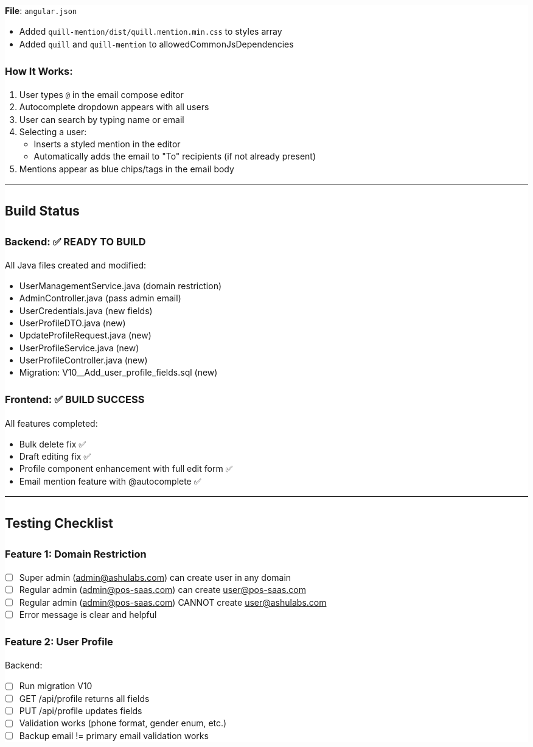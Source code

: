 **File**: `angular.json`
- Added `quill-mention/dist/quill.mention.min.css` to styles array
- Added `quill` and `quill-mention` to allowedCommonJsDependencies

### How It Works:
1. User types `@` in the email compose editor
2. Autocomplete dropdown appears with all users
3. User can search by typing name or email
4. Selecting a user:
   - Inserts a styled mention in the editor
   - Automatically adds the email to "To" recipients (if not already present)
5. Mentions appear as blue chips/tags in the email body

---

## Build Status

### Backend: ✅ READY TO BUILD
All Java files created and modified:
- UserManagementService.java (domain restriction)
- AdminController.java (pass admin email)
- UserCredentials.java (new fields)
- UserProfileDTO.java (new)
- UpdateProfileRequest.java (new)
- UserProfileService.java (new)
- UserProfileController.java (new)
- Migration: V10__Add_user_profile_fields.sql (new)

### Frontend: ✅ BUILD SUCCESS
All features completed:
- Bulk delete fix ✅
- Draft editing fix ✅
- Profile component enhancement with full edit form ✅
- Email mention feature with @autocomplete ✅

---

## Testing Checklist

### Feature 1: Domain Restriction
- [ ] Super admin (admin@ashulabs.com) can create user in any domain
- [ ] Regular admin (admin@pos-saas.com) can create user@pos-saas.com
- [ ] Regular admin (admin@pos-saas.com) CANNOT create user@ashulabs.com
- [ ] Error message is clear and helpful

### Feature 2: User Profile
Backend:
- [ ] Run migration V10
- [ ] GET /api/profile returns all fields
- [ ] PUT /api/profile updates fields
- [ ] Validation works (phone format, gender enum, etc.)
- [ ] Backup email != primary email validation works
